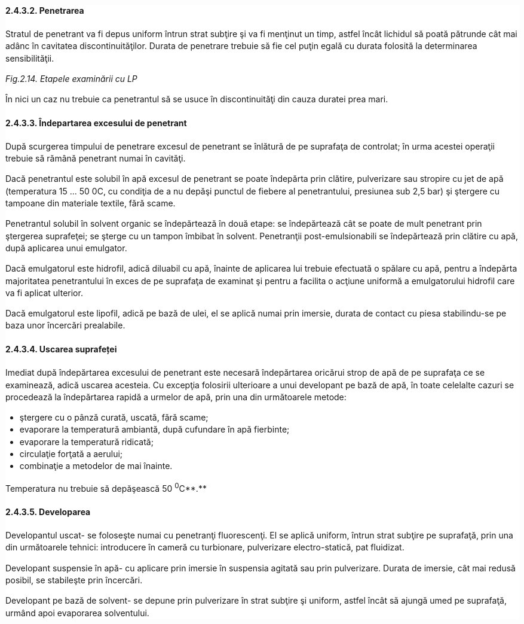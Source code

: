 #### 2.4.3.2. Penetrarea

Stratul de penetrant va fi depus uniform întrun strat subţire şi va fi menţinut un timp, astfel încât lichidul să poată pătrunde cât mai adânc în cavitatea discontinuităţilor. Durata de penetrare trebuie să fie cel puţin egală cu durata folosită la determinarea sensibilităţii.

*Fig.2.14. Etapele examinării cu LP*

În nici un caz nu trebuie ca penetrantul să se usuce în discontinuităţi din cauza duratei prea mari.

#### 2.4.3.3. Îndepartarea excesului de penetrant

După scurgerea timpului de penetrare excesul de penetrant se înlătură de pe suprafaţa de controlat; în urma acestei operaţii trebuie să rămână penetrant numai în cavităţi.

Dacă penetrantul este solubil în apă excesul de penetrant se poate îndepărta prin clătire, pulverizare sau stropire cu jet de apă (temperatura 15 ... 50 0C, cu condiţia de a nu depăşi punctul de fiebere al penetrantului, presiunea sub 2,5 bar) şi ştergere cu tampoane din materiale textile, fără scame.

Penetrantul solubil în solvent organic se îndepărtează în două etape: se îndepărtează cât se poate de mult penetrant prin ştergerea suprafeţei; se şterge cu un tampon îmbibat în solvent. Penetranţii post-emulsionabili se îndepărtează prin clătire cu apă, după aplicarea unui emulgator.

Dacă emulgatorul este hidrofil, adică diluabil cu apă, înainte de aplicarea lui trebuie efectuată o spălare cu apă, pentru a îndepărta majoritatea penetrantului în exces de pe suprafaţa de examinat şi pentru a facilita o acţiune uniformă a emulgatorului hidrofil care va fi aplicat ulterior.

Dacă emulgatorul este lipofil, adică pe bază de ulei, el se aplică numai prin imersie, durata de contact cu piesa stabilindu-se pe baza unor încercări prealabile.

#### 2.4.3.4. Uscarea suprafeței

Imediat după îndepărtarea excesului de penetrant este necesară îndepărtarea oricărui strop de apă de pe suprafaţa ce se examinează, adică uscarea acesteia. Cu excepţia folosirii ulterioare a unui developant pe bază de apă, în toate celelalte cazuri se procedează la îndepărtarea rapidă a urmelor de apă, prin una din următoarele metode:

- ştergere cu o pânză curată, uscată, fără scame;
- evaporare la temperatură ambiantă, după cufundare în apă fierbinte;
- evaporare la temperatură ridicată;
- circulaţie forţată a aerului;
- combinaţie a metodelor de mai înainte.

Temperatura nu trebuie să depăşească 50 <sup>0</sup>C**.**

#### 2.4.3.5. Developarea

Developantul uscat- se foloseşte numai cu penetranţi fluorescenţi. El se aplică uniform, întrun strat subţire pe suprafaţă, prin una din următoarele tehnici: introducere în cameră cu turbionare, pulverizare electro-statică, pat fluidizat.

Developant suspensie în apă- cu aplicare prin imersie în suspensia agitată sau prin pulverizare. Durata de imersie, cât mai redusă posibil, se stabileşte prin încercări.

Developant pe bază de solvent- se depune prin pulverizare în strat subţire şi uniform, astfel încât să ajungă umed pe suprafaţă, urmând apoi evaporarea solventului.
